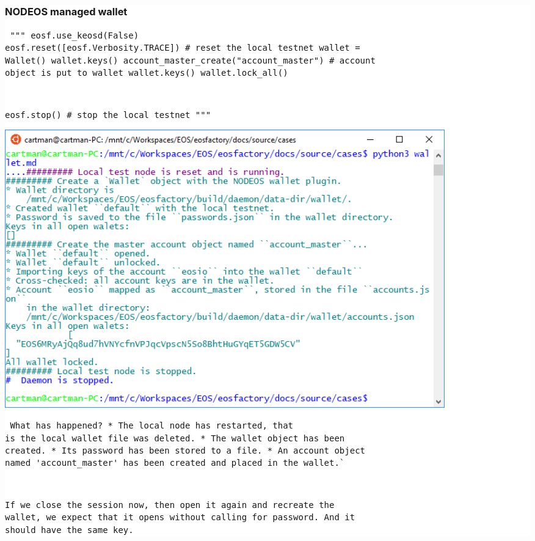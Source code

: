 ### NODEOS managed wallet

<normal><pre>
"""
eosf.use_keosd(False)
eosf.reset([eosf.Verbosity.TRACE])          # reset the local testnet
wallet = Wallet()
wallet.keys()
account_master_create("account_master")     # account object is put to wallet
wallet.keys()
wallet.lock_all()

eosf.stop()                                 # stop the local testnet
"""
</pre></normal>

<img src="wallet/reset_nodeos_wallet.png" 
    onerror="this.src='../../../source/cases/wallet/reset_nodeos_wallet.png'"   
    alt="nodeos wallet reset" width="720px"/>

<normal><pre>
What has happened?
    * The local node has restarted, that is the local wallet file was deleted.
    * The wallet object has been created.
    * Its password has been stored to a file.
    * An account object named 'account_master' has been created and placed in
        the wallet.`

If we close the session now, then open it again and recreate the wallet, we
expect that it opens without calling for password. And it should have the same
key.
</pre></normal>
